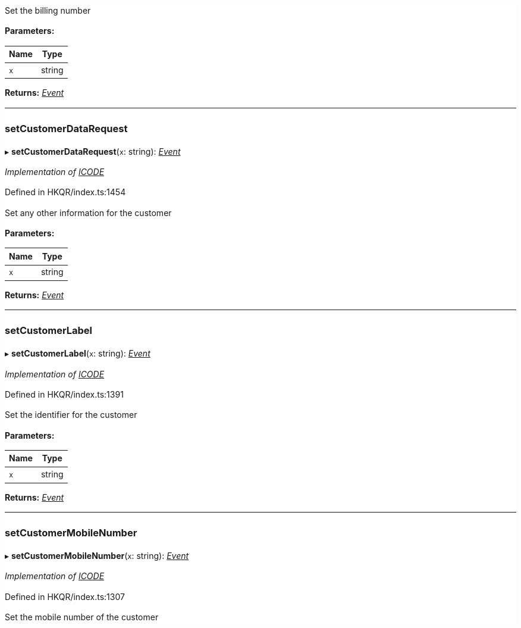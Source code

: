 Set the billing number

**Parameters:**

Name | Type |
------ | ------ |
`x` | string |

**Returns:** *[Event](_lib_event_.event.md)*

___

###  setCustomerDataRequest

▸ **setCustomerDataRequest**(`x`: string): *[Event](_lib_event_.event.md)*

*Implementation of [ICODE](../interfaces/_hkqr_config_.icode.md)*

Defined in HKQR/index.ts:1454

Set any other information for the customer

**Parameters:**

Name | Type |
------ | ------ |
`x` | string |

**Returns:** *[Event](_lib_event_.event.md)*

___

###  setCustomerLabel

▸ **setCustomerLabel**(`x`: string): *[Event](_lib_event_.event.md)*

*Implementation of [ICODE](../interfaces/_hkqr_config_.icode.md)*

Defined in HKQR/index.ts:1391

Set the identifier for the customer

**Parameters:**

Name | Type |
------ | ------ |
`x` | string |

**Returns:** *[Event](_lib_event_.event.md)*

___

###  setCustomerMobileNumber

▸ **setCustomerMobileNumber**(`x`: string): *[Event](_lib_event_.event.md)*

*Implementation of [ICODE](../interfaces/_hkqr_config_.icode.md)*

Defined in HKQR/index.ts:1307

Set the mobile number of the customer
